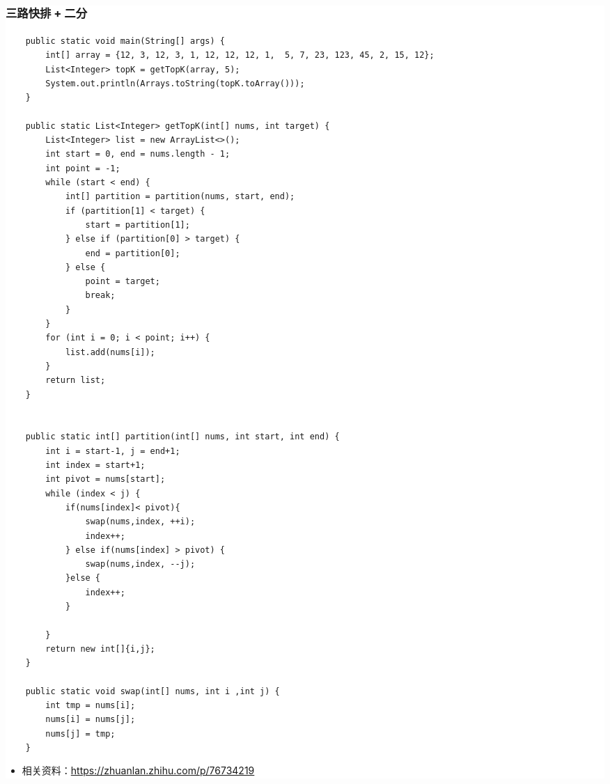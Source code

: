 ### 三路快排 + 二分
```
    public static void main(String[] args) {
        int[] array = {12, 3, 12, 3, 1, 12, 12, 12, 1,  5, 7, 23, 123, 45, 2, 15, 12};
        List<Integer> topK = getTopK(array, 5);
        System.out.println(Arrays.toString(topK.toArray()));
    }

    public static List<Integer> getTopK(int[] nums, int target) {
        List<Integer> list = new ArrayList<>();
        int start = 0, end = nums.length - 1;
        int point = -1;
        while (start < end) {
            int[] partition = partition(nums, start, end);
            if (partition[1] < target) {
                start = partition[1];
            } else if (partition[0] > target) {
                end = partition[0];
            } else {
                point = target;
                break;
            }
        }
        for (int i = 0; i < point; i++) {
            list.add(nums[i]);
        }
        return list;
    }


    public static int[] partition(int[] nums, int start, int end) {
        int i = start-1, j = end+1;
        int index = start+1;
        int pivot = nums[start];
        while (index < j) {
            if(nums[index]< pivot){
                swap(nums,index, ++i);
                index++;
            } else if(nums[index] > pivot) {
                swap(nums,index, --j);
            }else {
                index++;
            }

        }
        return new int[]{i,j};
    }

    public static void swap(int[] nums, int i ,int j) {
        int tmp = nums[i];
        nums[i] = nums[j];
        nums[j] = tmp;
    }
```
- 相关资料：https://zhuanlan.zhihu.com/p/76734219
